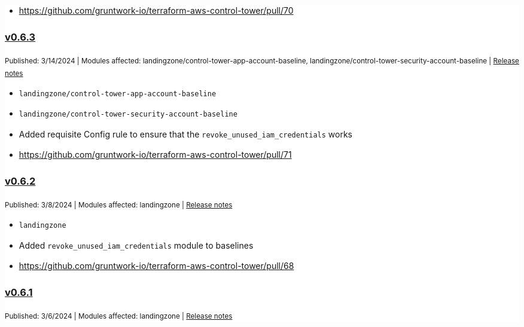 
- https://github.com/gruntwork-io/terraform-aws-control-tower/pull/70


</div>


### [v0.6.3](https://github.com/gruntwork-io/terraform-aws-control-tower/releases/tag/v0.6.3)

<p style={{marginTop: "-20px", marginBottom: "10px"}}>
  <small>Published: 3/14/2024 | Modules affected: landingzone/control-tower-app-account-baseline, landingzone/control-tower-security-account-baseline | <a href="https://github.com/gruntwork-io/terraform-aws-control-tower/releases/tag/v0.6.3">Release notes</a></small>
</p>

<div style={{"overflow":"hidden","textOverflow":"ellipsis","display":"-webkit-box","WebkitLineClamp":10,"lineClamp":10,"WebkitBoxOrient":"vertical"}}>

  
- `landingzone/control-tower-app-account-baseline`
- `landingzone/control-tower-security-account-baseline`


- Added requisite Config rule to ensure that the `revoke_unused_iam_credentials` works


- https://github.com/gruntwork-io/terraform-aws-control-tower/pull/71



</div>


### [v0.6.2](https://github.com/gruntwork-io/terraform-aws-control-tower/releases/tag/v0.6.2)

<p style={{marginTop: "-20px", marginBottom: "10px"}}>
  <small>Published: 3/8/2024 | Modules affected: landingzone | <a href="https://github.com/gruntwork-io/terraform-aws-control-tower/releases/tag/v0.6.2">Release notes</a></small>
</p>

<div style={{"overflow":"hidden","textOverflow":"ellipsis","display":"-webkit-box","WebkitLineClamp":10,"lineClamp":10,"WebkitBoxOrient":"vertical"}}>

  
- `landingzone`


- Added `revoke_unused_iam_credentials` module to baselines


- https://github.com/gruntwork-io/terraform-aws-control-tower/pull/68


</div>


### [v0.6.1](https://github.com/gruntwork-io/terraform-aws-control-tower/releases/tag/v0.6.1)

<p style={{marginTop: "-20px", marginBottom: "10px"}}>
  <small>Published: 3/6/2024 | Modules affected: landingzone | <a href="https://github.com/gruntwork-io/terraform-aws-control-tower/releases/tag/v0.6.1">Release notes</a></small>
</p>
